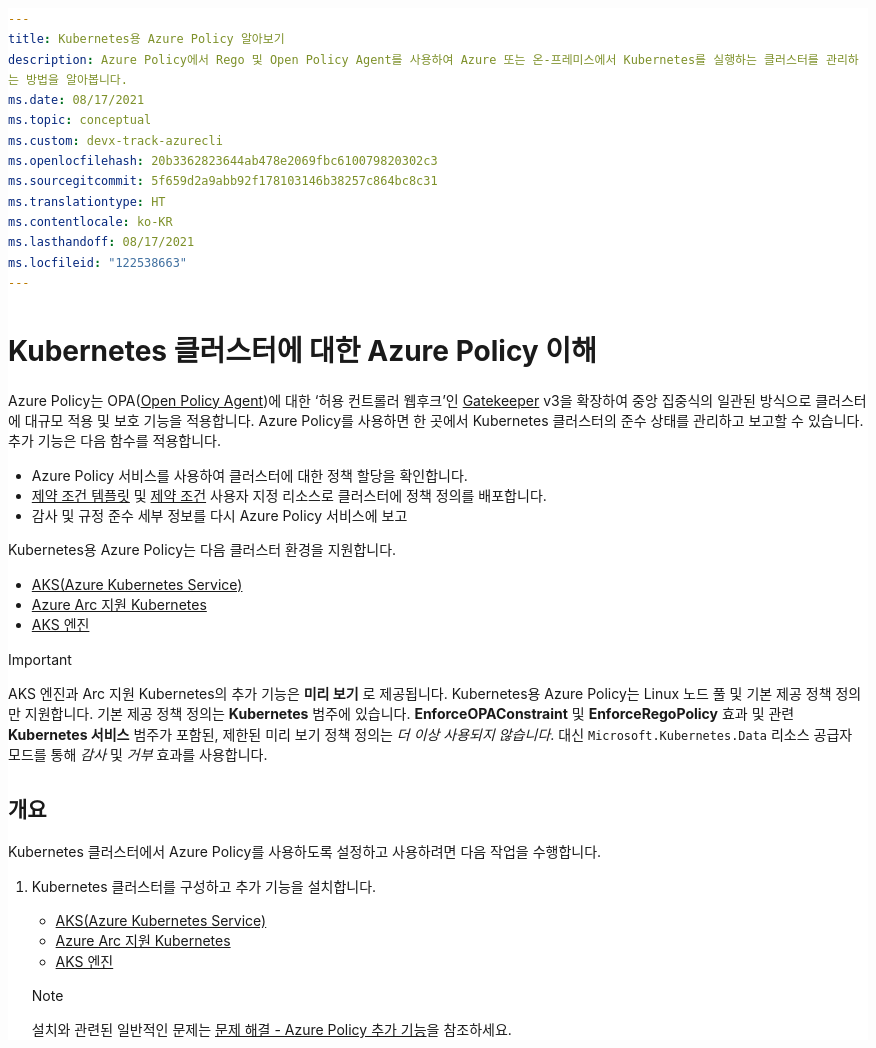 ```yaml
---
title: Kubernetes용 Azure Policy 알아보기
description: Azure Policy에서 Rego 및 Open Policy Agent를 사용하여 Azure 또는 온-프레미스에서 Kubernetes를 실행하는 클러스터를 관리하는 방법을 알아봅니다.
ms.date: 08/17/2021
ms.topic: conceptual
ms.custom: devx-track-azurecli
ms.openlocfilehash: 20b3362823644ab478e2069fbc610079820302c3
ms.sourcegitcommit: 5f659d2a9abb92f178103146b38257c864bc8c31
ms.translationtype: HT
ms.contentlocale: ko-KR
ms.lasthandoff: 08/17/2021
ms.locfileid: "122538663"
---
```

# <a name="understand-azure-policy-for-kubernetes-clusters"></a>Kubernetes 클러스터에 대한 Azure Policy 이해

Azure Policy는 OPA([Open Policy Agent](https://www.openpolicyagent.org/))에 대한 ‘허용 컨트롤러 웹후크’인 [Gatekeeper](https://github.com/open-policy-agent/gatekeeper) v3을 확장하여 중앙 집중식의 일관된 방식으로 클러스터에 대규모 적용 및 보호 기능을 적용합니다. Azure Policy를 사용하면 한 곳에서 Kubernetes 클러스터의 준수 상태를 관리하고 보고할 수 있습니다. 추가 기능은 다음 함수를 적용합니다.

- Azure Policy 서비스를 사용하여 클러스터에 대한 정책 할당을 확인합니다.
- [제약 조건 템플릿](https://github.com/open-policy-agent/gatekeeper#constraint-templates) 및 [제약 조건](https://github.com/open-policy-agent/gatekeeper#constraints) 사용자 지정 리소스로 클러스터에 정책 정의를 배포합니다.
- 감사 및 규정 준수 세부 정보를 다시 Azure Policy 서비스에 보고

Kubernetes용 Azure Policy는 다음 클러스터 환경을 지원합니다.

- [AKS(Azure Kubernetes Service)](../../../aks/intro-kubernetes.md)
- [Azure Arc 지원 Kubernetes](../../../azure-arc/kubernetes/overview.md)
- [AKS 엔진](https://github.com/Azure/aks-engine/blob/master/docs/README.md)

> [!IMPORTANT]
> AKS 엔진과 Arc 지원 Kubernetes의 추가 기능은 **미리 보기** 로 제공됩니다. Kubernetes용 Azure Policy는 Linux 노드 풀 및 기본 제공 정책 정의만 지원합니다. 기본 제공 정책 정의는 **Kubernetes** 범주에 있습니다. **EnforceOPAConstraint** 및 **EnforceRegoPolicy** 효과 및 관련 **Kubernetes 서비스** 범주가 포함된, 제한된 미리 보기 정책 정의는 _더 이상 사용되지 않습니다_. 대신 `Microsoft.Kubernetes.Data` 리소스 공급자 모드를 통해 _감사_ 및 _거부_ 효과를 사용합니다.

## <a name="overview"></a>개요

Kubernetes 클러스터에서 Azure Policy를 사용하도록 설정하고 사용하려면 다음 작업을 수행합니다.

1. Kubernetes 클러스터를 구성하고 추가 기능을 설치합니다.
   - [AKS(Azure Kubernetes Service)](#install-azure-policy-add-on-for-aks)
   - [Azure Arc 지원 Kubernetes](#install-azure-policy-add-on-for-azure-arc-enabled-kubernetes)
   - [AKS 엔진](#install-azure-policy-add-on-for-aks-engine)

   > [!NOTE]
   > 설치와 관련된 일반적인 문제는 [문제 해결 - Azure Policy 추가 기능](../troubleshoot/general.md#add-on-for-kubernetes-installation-errors)을 참조하세요.
